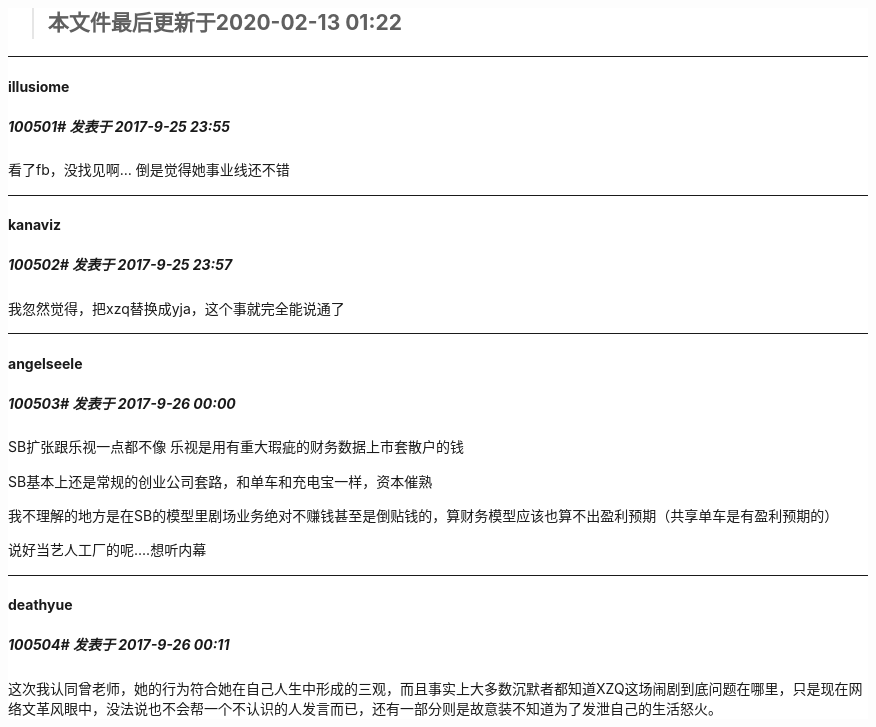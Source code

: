 > ## **本文件最后更新于2020-02-13 01:22** 



*****

####  illusiome  
##### 100501#       发表于 2017-9-25 23:55




看了fb，没找见啊… 倒是觉得她事业线还不错







*****

####  kanaviz  
##### 100502#       发表于 2017-9-25 23:57




我忽然觉得，把xzq替换成yja，这个事就完全能说通了







*****

####  angelseele  
##### 100503#       发表于 2017-9-26 00:00




SB扩张跟乐视一点都不像 乐视是用有重大瑕疵的财务数据上市套散户的钱

SB基本上还是常规的创业公司套路，和单车和充电宝一样，资本催熟

我不理解的地方是在SB的模型里剧场业务绝对不赚钱甚至是倒贴钱的，算财务模型应该也算不出盈利预期（共享单车是有盈利预期的）

说好当艺人工厂的呢....想听内幕







*****

####  deathyue  
##### 100504#       发表于 2017-9-26 00:11




这次我认同曾老师，她的行为符合她在自己人生中形成的三观，而且事实上大多数沉默者都知道XZQ这场闹剧到底问题在哪里，只是现在网络文革风眼中，没法说也不会帮一个不认识的人发言而已，还有一部分则是故意装不知道为了发泄自己的生活怒火。
